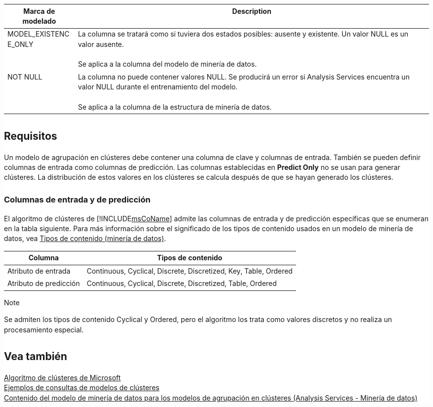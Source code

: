 |Marca de modelado|Description|  
|-------------------|-----------------|  
|MODEL_EXISTENCE_ONLY|La columna se tratará como si tuviera dos estados posibles: ausente y existente. Un valor NULL es un valor ausente.<br /><br /> Se aplica a la columna del modelo de minería de datos.|  
|NOT NULL|La columna no puede contener valores NULL. Se producirá un error si Analysis Services encuentra un valor NULL durante el entrenamiento del modelo.<br /><br /> Se aplica a la columna de la estructura de minería de datos.|  
  
## <a name="requirements"></a>Requisitos  
 Un modelo de agrupación en clústeres debe contener una columna de clave y columnas de entrada. También se pueden definir columnas de entrada como columnas de predicción. Las columnas establecidas en **Predict Only** no se usan para generar clústeres. La distribución de estos valores en los clústeres se calcula después de que se hayan generado los clústeres.  
  
### <a name="input-and-predictable-columns"></a>Columnas de entrada y de predicción  
 El algoritmo de clústeres de [!INCLUDE[msCoName](../../includes/msconame-md.md)] admite las columnas de entrada y de predicción específicas que se enumeran en la tabla siguiente. Para más información sobre el significado de los tipos de contenido usados en un modelo de minería de datos, vea [Tipos de contenido &#40;minería de datos&#41;](../../analysis-services/data-mining/content-types-data-mining.md).  
  
|Columna|Tipos de contenido|  
|------------|-------------------|  
|Atributo de entrada|Continuous, Cyclical, Discrete, Discretized, Key, Table, Ordered|  
|Atributo de predicción|Continuous, Cyclical, Discrete, Discretized, Table, Ordered|  
  
> [!NOTE]  
>  Se admiten los tipos de contenido Cyclical y Ordered, pero el algoritmo los trata como valores discretos y no realiza un procesamiento especial.  
  
## <a name="see-also"></a>Vea también  
 [Algoritmo de clústeres de Microsoft](../../analysis-services/data-mining/microsoft-clustering-algorithm.md)   
 [Ejemplos de consultas de modelos de clústeres](../../analysis-services/data-mining/clustering-model-query-examples.md)   
 [Contenido del modelo de minería de datos para los modelos de agrupación en clústeres &#40;Analysis Services - Minería de datos&#41;](../../analysis-services/data-mining/mining-model-content-for-clustering-models-analysis-services-data-mining.md)  
  
  
